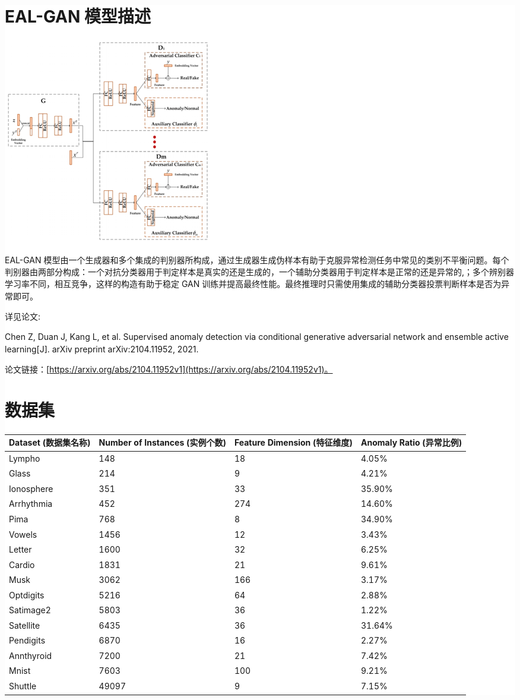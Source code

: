 # EAL-GAN 模型描述

![image.png](assets/image-20220915203901-x3rss89.png)

EAL-GAN 模型由一个生成器和多个集成的判别器所构成，通过生成器生成伪样本有助于克服异常检测任务中常见的类别不平衡问题。每个判别器由两部分构成：一个对抗分类器用于判定样本是真实的还是生成的，一个辅助分类器用于判定样本是正常的还是异常的,；多个辨别器学习率不同，相互竞争，这样的构造有助于稳定 GAN 训练并提高最终性能。最终推理时只需使用集成的辅助分类器投票判断样本是否为异常即可。

详见论文:

Chen Z, Duan J, Kang L, et al. Supervised anomaly detection via conditional generative adversarial network and ensemble active learning[J]. arXiv preprint arXiv:2104.11952, 2021.

论文链接：[https://arxiv.org/abs/2104.11952v1](https://arxiv.org/abs/2104.11952v1)。

# 数据集

|Dataset (数据集名称)|Number of Instances (实例个数)|Feature Dimension (特征维度)|Anomaly Ratio (异常比例)|
| ----------------------| --------------------------------| ------------------------------| --------------------------|
|Lympho|148|18|4.05%|
|Glass|214|9|4.21%|
|Ionosphere|351|33|35.90%|
|Arrhythmia|452|274|14.60%|
|Pima|768|8|34.90%|
|Vowels|1456|12|3.43%|
|Letter|1600|32|6.25%|
|Cardio|1831|21|9.61%|
|Musk|3062|166|3.17%|
|Optdigits|5216|64|2.88%|
|Satimage2|5803|36|1.22%|
|Satellite|6435|36|31.64%|
|Pendigits|6870|16|2.27%|
|Annthyroid|7200|21|7.42%|
|Mnist|7603|100|9.21%|
|Shuttle|49097|9|7.15%|
